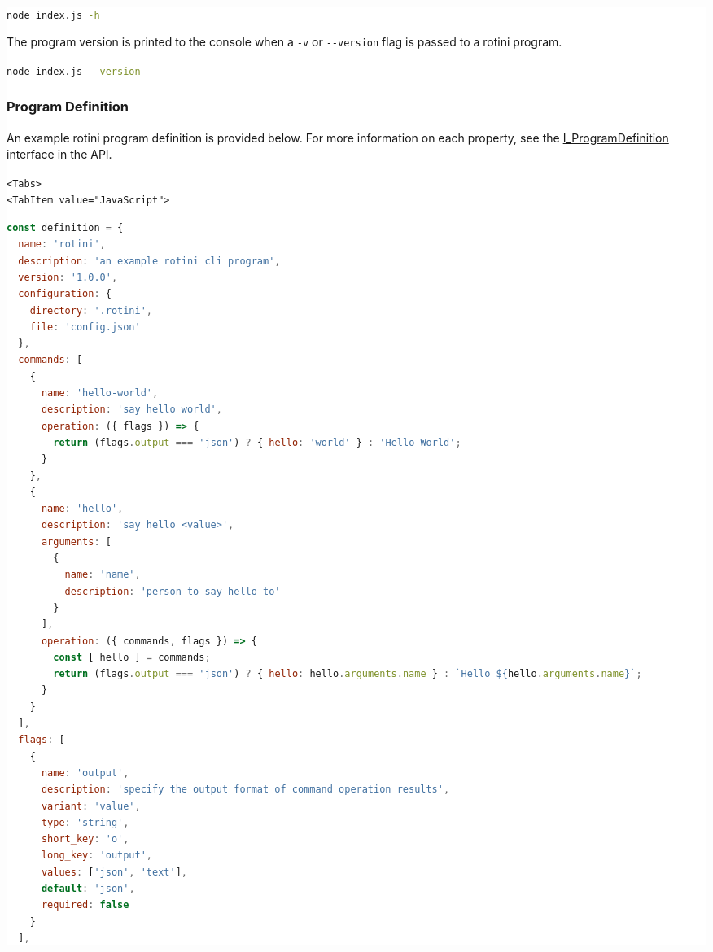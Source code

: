 ```bash
node index.js -h
```

The program version is printed to the console when a `-v` or `--version` flag is passed to a rotini program.

```bash
node index.js --version
```

### Program Definition

An example rotini program definition is provided below. For more information on each property, see the [I_ProgramDefinition](./api#i_programdefinition) interface in the API.

```mdx-code-block
<Tabs>
<TabItem value="JavaScript">
```

```javascript
const definition = {
  name: 'rotini',
  description: 'an example rotini cli program',
  version: '1.0.0',
  configuration: {
    directory: '.rotini',
    file: 'config.json'
  },
  commands: [
    {
      name: 'hello-world',
      description: 'say hello world',
      operation: ({ flags }) => {
        return (flags.output === 'json') ? { hello: 'world' } : 'Hello World';
      }
    },
    {
      name: 'hello',
      description: 'say hello <value>',
      arguments: [
        {
          name: 'name',
          description: 'person to say hello to'
        }
      ],
      operation: ({ commands, flags }) => {
        const [ hello ] = commands;
        return (flags.output === 'json') ? { hello: hello.arguments.name } : `Hello ${hello.arguments.name}`;
      }
    }
  ],
  flags: [
    {
      name: 'output',
      description: 'specify the output format of command operation results',
      variant: 'value',
      type: 'string',
      short_key: 'o',
      long_key: 'output',
      values: ['json', 'text'],
      default: 'json',
      required: false
    }
  ],
```